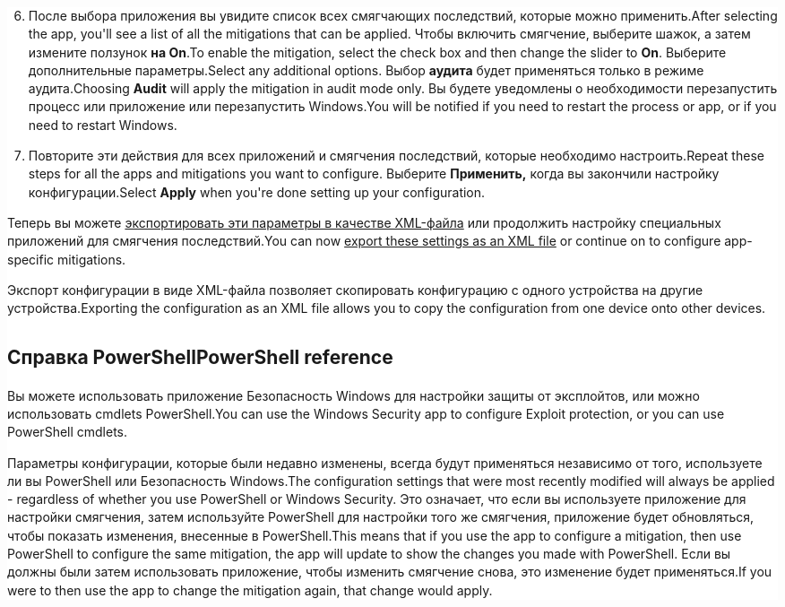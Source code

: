 6. <span data-ttu-id="f4be8-289">После выбора приложения вы увидите список всех смягчающих последствий, которые можно применить.</span><span class="sxs-lookup"><span data-stu-id="f4be8-289">After selecting the app, you'll see a list of all the mitigations that can be applied.</span></span> <span data-ttu-id="f4be8-290">Чтобы включить смягчение, выберите шажок, а затем измените ползунок **на On**.</span><span class="sxs-lookup"><span data-stu-id="f4be8-290">To enable the mitigation, select the check box and then change the slider to **On**.</span></span> <span data-ttu-id="f4be8-291">Выберите дополнительные параметры.</span><span class="sxs-lookup"><span data-stu-id="f4be8-291">Select any additional options.</span></span> <span data-ttu-id="f4be8-292">Выбор **аудита** будет применяться только в режиме аудита.</span><span class="sxs-lookup"><span data-stu-id="f4be8-292">Choosing **Audit** will apply the mitigation in audit mode only.</span></span> <span data-ttu-id="f4be8-293">Вы будете уведомлены о необходимости перезапустить процесс или приложение или перезапустить Windows.</span><span class="sxs-lookup"><span data-stu-id="f4be8-293">You will be notified if you need to restart the process or app, or if you need to restart Windows.</span></span>

7. <span data-ttu-id="f4be8-294">Повторите эти действия для всех приложений и смягчения последствий, которые необходимо настроить.</span><span class="sxs-lookup"><span data-stu-id="f4be8-294">Repeat these steps for all the apps and mitigations you want to configure.</span></span> <span data-ttu-id="f4be8-295">Выберите **Применить,** когда вы закончили настройку конфигурации.</span><span class="sxs-lookup"><span data-stu-id="f4be8-295">Select **Apply** when you're done setting up your configuration.</span></span>

<span data-ttu-id="f4be8-296">Теперь вы можете [экспортировать эти параметры в качестве XML-файла](import-export-exploit-protection-emet-xml.md) или продолжить настройку специальных приложений для смягчения последствий.</span><span class="sxs-lookup"><span data-stu-id="f4be8-296">You can now [export these settings as an XML file](import-export-exploit-protection-emet-xml.md) or continue on to configure app-specific mitigations.</span></span>

<span data-ttu-id="f4be8-297">Экспорт конфигурации в виде XML-файла позволяет скопировать конфигурацию с одного устройства на другие устройства.</span><span class="sxs-lookup"><span data-stu-id="f4be8-297">Exporting the configuration as an XML file allows you to copy the configuration from one device onto other devices.</span></span>

## <a name="powershell-reference"></a><span data-ttu-id="f4be8-298">Справка PowerShell</span><span class="sxs-lookup"><span data-stu-id="f4be8-298">PowerShell reference</span></span>

<span data-ttu-id="f4be8-299">Вы можете использовать приложение Безопасность Windows для настройки защиты от эксплойтов, или можно использовать cmdlets PowerShell.</span><span class="sxs-lookup"><span data-stu-id="f4be8-299">You can use the Windows Security app to configure Exploit protection, or you can use PowerShell cmdlets.</span></span>

<span data-ttu-id="f4be8-300">Параметры конфигурации, которые были недавно изменены, всегда будут применяться независимо от того, используете ли вы PowerShell или Безопасность Windows.</span><span class="sxs-lookup"><span data-stu-id="f4be8-300">The configuration settings that were most recently modified will always be applied - regardless of whether you use PowerShell or Windows Security.</span></span> <span data-ttu-id="f4be8-301">Это означает, что если вы используете приложение для настройки смягчения, затем используйте PowerShell для настройки того же смягчения, приложение будет обновляться, чтобы показать изменения, внесенные в PowerShell.</span><span class="sxs-lookup"><span data-stu-id="f4be8-301">This means that if you use the app to configure a mitigation, then use PowerShell to configure the same mitigation, the app will update to show the changes you made with PowerShell.</span></span> <span data-ttu-id="f4be8-302">Если вы должны были затем использовать приложение, чтобы изменить смягчение снова, это изменение будет применяться.</span><span class="sxs-lookup"><span data-stu-id="f4be8-302">If you were to then use the app to change the mitigation again, that change would apply.</span></span>
